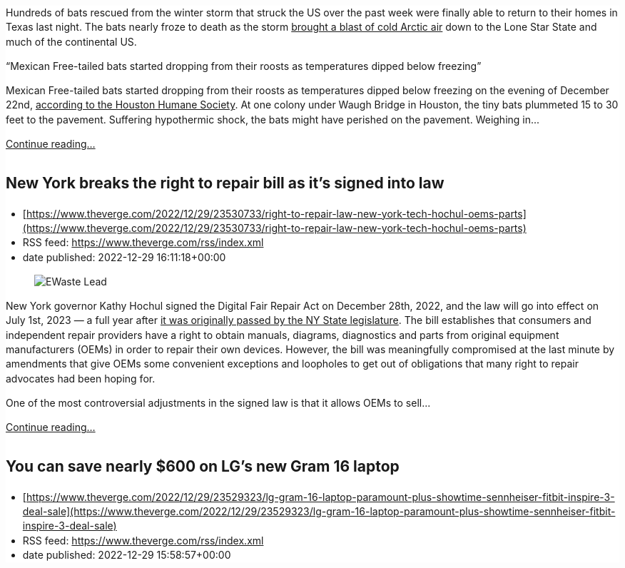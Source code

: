   <p id="fnbJCX">Hundreds of bats rescued from the winter storm that struck the US over the past week were finally able to return to their homes in Texas last night. The bats nearly froze to death as the storm <a href="https://www.theverge.com/2022/12/22/23521491/winter-storm-record-cold-wind-bomb-cyclone-holiday-travel-weather">brought a blast of cold Arctic air</a> down to the Lone Star State and much of the continental US. </p>
<div class="c-float-left c-float-hang"><aside id="nyDHib"><q>Mexican Free-tailed bats started dropping from their roosts as temperatures dipped below freezing</q></aside></div>
<p id="GopPSw">Mexican Free-tailed bats started dropping from their roosts as temperatures dipped below freezing on the evening of December 22nd, <a href="https://www.facebook.com/plugins/post.php?href=https%3A%2F%2Fwww.facebook.com%2FHoustonHumaneSociety%2Fposts%2Fpfbid0yDYQ2HeYtLFe68eP3HmonADmdYwvkCLBfvNFGCPFhS99yURoMW2yiqC7YuNJRnkPl&amp;show_text">according to the Houston Humane Society</a>. At one colony under Waugh Bridge in Houston, the tiny bats plummeted 15 to 30 feet to the pavement. Suffering hypothermic shock, the bats might have perished on the pavement. Weighing in...</p>
  <p>
    <a href="https://www.theverge.com/2022/12/29/23530840/bats-rescue-texas-houston-humane-society-winter-storm">Continue reading&hellip;</a>
  </p>

## New York breaks the right to repair bill as it’s signed into law
 - [https://www.theverge.com/2022/12/29/23530733/right-to-repair-law-new-york-tech-hochul-oems-parts](https://www.theverge.com/2022/12/29/23530733/right-to-repair-law-new-york-tech-hochul-oems-parts)
 - RSS feed: https://www.theverge.com/rss/index.xml
 - date published: 2022-12-29 16:11:18+00:00

<figure>
      <img alt="EWaste Lead" src="https://cdn.vox-cdn.com/thumbor/CMBTSVx0xCI_xEQZYz5ZLOUhUNo=/0x0:3000x2000/1310x873/cdn.vox-cdn.com/uploads/chorus_image/image/71803357/jbareham_160607_0938_0022_final_01.0.5.jpg" />
    </figure>

  <p id="oTVdIF">New York governor Kathy Hochul signed the Digital Fair Repair Act on December 28th, 2022, and the law will go into effect on July 1st, 2023 — a full year after <a href="https://www.theverge.com/2022/6/3/23153504/right-to-repair-new-york-state-law-ifixit-repairability-diy">it was originally passed by the NY State legislature</a>. The bill establishes that consumers and independent repair providers have a right to obtain manuals, diagrams, diagnostics and parts from original equipment manufacturers (OEMs) in order to repair their own devices. However, the bill was meaningfully compromised at the last minute by amendments that give OEMs some convenient exceptions and loopholes to get out of obligations that many right to repair advocates had been hoping for.</p>
<p id="KXWbf9">One of the most controversial adjustments in the signed law is that it allows OEMs to sell...</p>
  <p>
    <a href="https://www.theverge.com/2022/12/29/23530733/right-to-repair-law-new-york-tech-hochul-oems-parts">Continue reading&hellip;</a>
  </p>

## You can save nearly $600 on LG’s new Gram 16 laptop
 - [https://www.theverge.com/2022/12/29/23529323/lg-gram-16-laptop-paramount-plus-showtime-sennheiser-fitbit-inspire-3-deal-sale](https://www.theverge.com/2022/12/29/23529323/lg-gram-16-laptop-paramount-plus-showtime-sennheiser-fitbit-inspire-3-deal-sale)
 - RSS feed: https://www.theverge.com/rss/index.xml
 - date published: 2022-12-29 15:58:57+00:00

